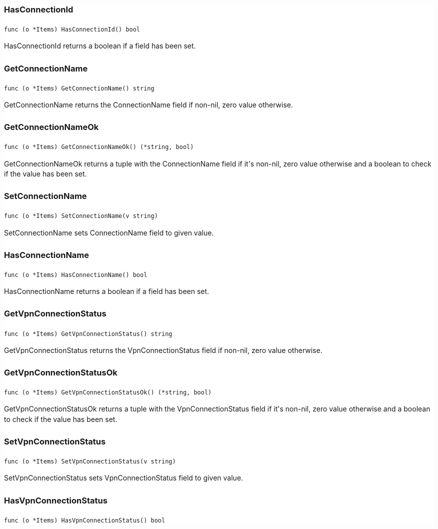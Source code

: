 ### HasConnectionId

`func (o *Items) HasConnectionId() bool`

HasConnectionId returns a boolean if a field has been set.

### GetConnectionName

`func (o *Items) GetConnectionName() string`

GetConnectionName returns the ConnectionName field if non-nil, zero value otherwise.

### GetConnectionNameOk

`func (o *Items) GetConnectionNameOk() (*string, bool)`

GetConnectionNameOk returns a tuple with the ConnectionName field if it's non-nil, zero value otherwise
and a boolean to check if the value has been set.

### SetConnectionName

`func (o *Items) SetConnectionName(v string)`

SetConnectionName sets ConnectionName field to given value.

### HasConnectionName

`func (o *Items) HasConnectionName() bool`

HasConnectionName returns a boolean if a field has been set.

### GetVpnConnectionStatus

`func (o *Items) GetVpnConnectionStatus() string`

GetVpnConnectionStatus returns the VpnConnectionStatus field if non-nil, zero value otherwise.

### GetVpnConnectionStatusOk

`func (o *Items) GetVpnConnectionStatusOk() (*string, bool)`

GetVpnConnectionStatusOk returns a tuple with the VpnConnectionStatus field if it's non-nil, zero value otherwise
and a boolean to check if the value has been set.

### SetVpnConnectionStatus

`func (o *Items) SetVpnConnectionStatus(v string)`

SetVpnConnectionStatus sets VpnConnectionStatus field to given value.

### HasVpnConnectionStatus

`func (o *Items) HasVpnConnectionStatus() bool`
